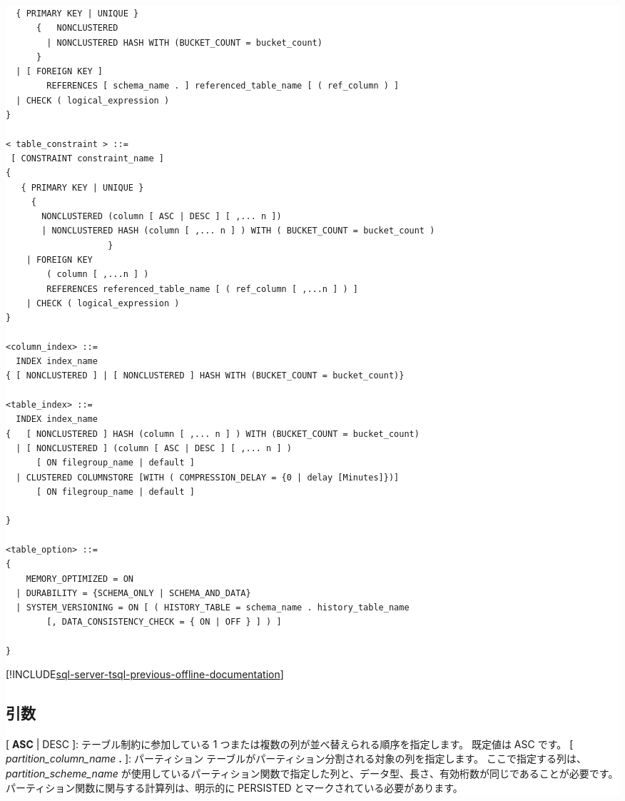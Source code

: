 ```
  { PRIMARY KEY | UNIQUE }
      {   NONCLUSTERED
        | NONCLUSTERED HASH WITH (BUCKET_COUNT = bucket_count)
      }
  | [ FOREIGN KEY ]
        REFERENCES [ schema_name . ] referenced_table_name [ ( ref_column ) ]
  | CHECK ( logical_expression )
}
  
< table_constraint > ::=
 [ CONSTRAINT constraint_name ]
{
   { PRIMARY KEY | UNIQUE }
     {
       NONCLUSTERED (column [ ASC | DESC ] [ ,... n ])
       | NONCLUSTERED HASH (column [ ,... n ] ) WITH ( BUCKET_COUNT = bucket_count )
                    }
    | FOREIGN KEY
        ( column [ ,...n ] )
        REFERENCES referenced_table_name [ ( ref_column [ ,...n ] ) ]
    | CHECK ( logical_expression )
}

<column_index> ::=
  INDEX index_name
{ [ NONCLUSTERED ] | [ NONCLUSTERED ] HASH WITH (BUCKET_COUNT = bucket_count)}

<table_index> ::=
  INDEX index_name
{   [ NONCLUSTERED ] HASH (column [ ,... n ] ) WITH (BUCKET_COUNT = bucket_count)
  | [ NONCLUSTERED ] (column [ ASC | DESC ] [ ,... n ] )
      [ ON filegroup_name | default ]
  | CLUSTERED COLUMNSTORE [WITH ( COMPRESSION_DELAY = {0 | delay [Minutes]})]
      [ ON filegroup_name | default ]
  
}
  
<table_option> ::=
{  
    MEMORY_OPTIMIZED = ON
  | DURABILITY = {SCHEMA_ONLY | SCHEMA_AND_DATA}
  | SYSTEM_VERSIONING = ON [ ( HISTORY_TABLE = schema_name . history_table_name
        [, DATA_CONSISTENCY_CHECK = { ON | OFF } ] ) ]
  
}
```

[!INCLUDE[sql-server-tsql-previous-offline-documentation](../../includes/sql-server-tsql-previous-offline-documentation.md)]

## <a name="arguments"></a>引数


[ **ASC** | DESC ]: テーブル制約に参加している 1 つまたは複数の列が並べ替えられる順序を指定します。 既定値は ASC です。
[ _partition\_column\_name_ **.** ]: パーティション テーブルがパーティション分割される対象の列を指定します。 ここで指定する列は、 *partition_scheme_name* が使用しているパーティション関数で指定した列と、データ型、長さ、有効桁数が同じであることが必要です。 パーティション関数に関与する計算列は、明示的に PERSISTED とマークされている必要があります。